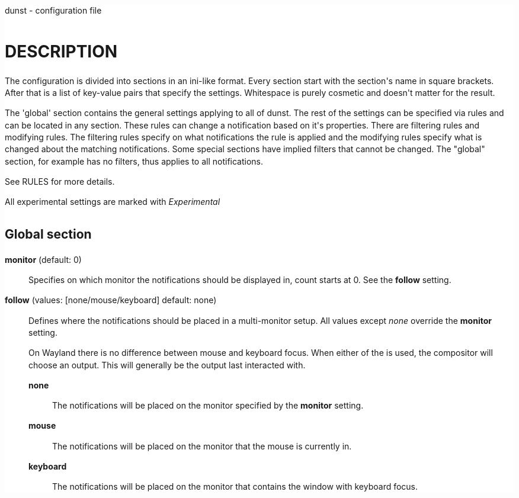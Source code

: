<p>dunst - configuration file</p>

<h1 id="DESCRIPTION">DESCRIPTION</h1>

<p>The configuration is divided into sections in an ini-like format. Every section start with the section&#39;s name in square brackets. After that is a list of key-value pairs that specify the settings. Whitespace is purely cosmetic and doesn&#39;t matter for the result.</p>

<p>The &#39;global&#39; section contains the general settings applying to all of dunst. The rest of the settings can be specified via rules and can be located in any section. These rules can change a notification based on it&#39;s properties. There are filtering rules and modifying rules. The filtering rules specify on what notifications the rule is applied and the modifying rules specify what is changed about the matching notifications. Some special sections have implied filters that cannot be changed. The &quot;global&quot; section, for example has no filters, thus applies to all notifications.</p>

<p>See RULES for more details.</p>

<p>All experimental settings are marked with <i>Experimental</i></p>

<h2 id="Global-section">Global section</h2>

<dl>

<dt id="monitor-default:-0"><b>monitor</b> (default: 0)</dt>
<dd>

<p>Specifies on which monitor the notifications should be displayed in, count starts at 0. See the <b>follow</b> setting.</p>

</dd>
<dt id="follow-values:-none-mouse-keyboard-default:-none"><b>follow</b> (values: [none/mouse/keyboard] default: none)</dt>
<dd>

<p>Defines where the notifications should be placed in a multi-monitor setup. All values except <i>none</i> override the <b>monitor</b> setting.</p>

<p>On Wayland there is no difference between mouse and keyboard focus. When either of the is used, the compositor will choose an output. This will generally be the output last interacted with.</p>

<dl>

<dt id="none"><b>none</b></dt>
<dd>

<p>The notifications will be placed on the monitor specified by the <b>monitor</b> setting.</p>

</dd>
<dt id="mouse"><b>mouse</b></dt>
<dd>

<p>The notifications will be placed on the monitor that the mouse is currently in.</p>

</dd>
<dt id="keyboard"><b>keyboard</b></dt>
<dd>

<p>The notifications will be placed on the monitor that contains the window with keyboard focus.</p>
